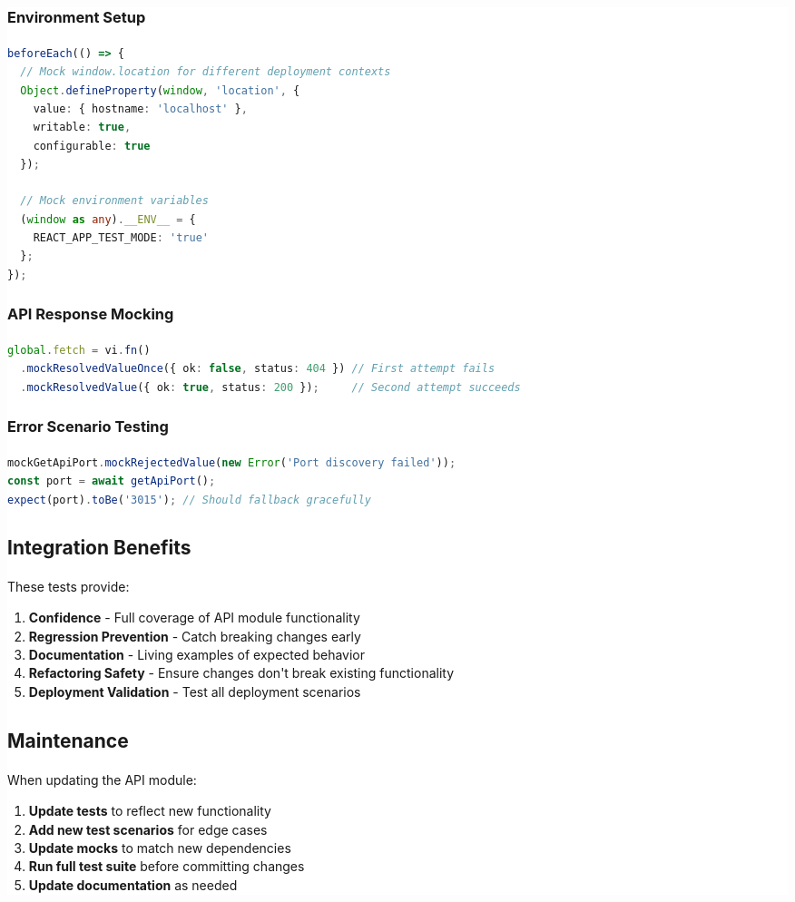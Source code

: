 ### Environment Setup

```typescript
beforeEach(() => {
  // Mock window.location for different deployment contexts
  Object.defineProperty(window, 'location', {
    value: { hostname: 'localhost' },
    writable: true,
    configurable: true
  });
  
  // Mock environment variables
  (window as any).__ENV__ = {
    REACT_APP_TEST_MODE: 'true'
  };
});
```

### API Response Mocking

```typescript
global.fetch = vi.fn()
  .mockResolvedValueOnce({ ok: false, status: 404 }) // First attempt fails
  .mockResolvedValue({ ok: true, status: 200 });     // Second attempt succeeds
```

### Error Scenario Testing

```typescript
mockGetApiPort.mockRejectedValue(new Error('Port discovery failed'));
const port = await getApiPort();
expect(port).toBe('3015'); // Should fallback gracefully
```

## Integration Benefits

These tests provide:

1. **Confidence** - Full coverage of API module functionality
2. **Regression Prevention** - Catch breaking changes early
3. **Documentation** - Living examples of expected behavior
4. **Refactoring Safety** - Ensure changes don't break existing functionality
5. **Deployment Validation** - Test all deployment scenarios

## Maintenance

When updating the API module:

1. **Update tests** to reflect new functionality
2. **Add new test scenarios** for edge cases
3. **Update mocks** to match new dependencies
4. **Run full test suite** before committing changes
5. **Update documentation** as needed
